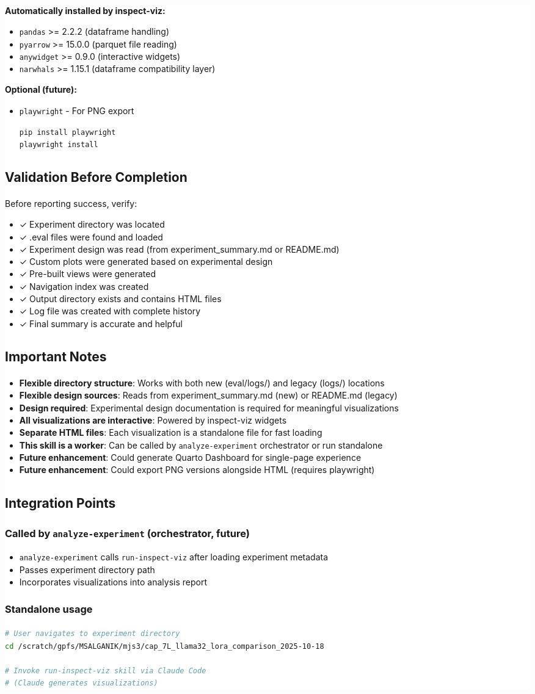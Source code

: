 **Automatically installed by inspect-viz:**
- `pandas` >= 2.2.2 (dataframe handling)
- `pyarrow` >= 15.0.0 (parquet file reading)
- `anywidget` >= 0.9.0 (interactive widgets)
- `narwhals` >= 1.15.1 (dataframe compatibility layer)

**Optional (future):**
- `playwright` - For PNG export
  ```bash
  pip install playwright
  playwright install
  ```

## Validation Before Completion

Before reporting success, verify:
- ✓ Experiment directory was located
- ✓ .eval files were found and loaded
- ✓ Experiment design was read (from experiment_summary.md or README.md)
- ✓ Custom plots were generated based on experimental design
- ✓ Pre-built views were generated
- ✓ Navigation index was created
- ✓ Output directory exists and contains HTML files
- ✓ Log file was created with complete history
- ✓ Final summary is accurate and helpful

## Important Notes

- **Flexible directory structure**: Works with both new (eval/logs/) and legacy (logs/) locations
- **Flexible design sources**: Reads from experiment_summary.md (new) or README.md (legacy)
- **Design required**: Experimental design documentation is required for meaningful visualizations
- **All visualizations are interactive**: Powered by inspect-viz widgets
- **Separate HTML files**: Each visualization is a standalone file for fast loading
- **This skill is a worker**: Can be called by `analyze-experiment` orchestrator or run standalone
- **Future enhancement**: Could generate Quarto Dashboard for single-page experience
- **Future enhancement**: Could export PNG versions alongside HTML (requires playwright)

## Integration Points

### Called by `analyze-experiment` (orchestrator, future)
- `analyze-experiment` calls `run-inspect-viz` after loading experiment metadata
- Passes experiment directory path
- Incorporates visualizations into analysis report

### Standalone usage
```bash
# User navigates to experiment directory
cd /scratch/gpfs/MSALGANIK/mjs3/cap_7L_llama32_lora_comparison_2025-10-18

# Invoke run-inspect-viz skill via Claude Code
# (Claude generates visualizations)
```
